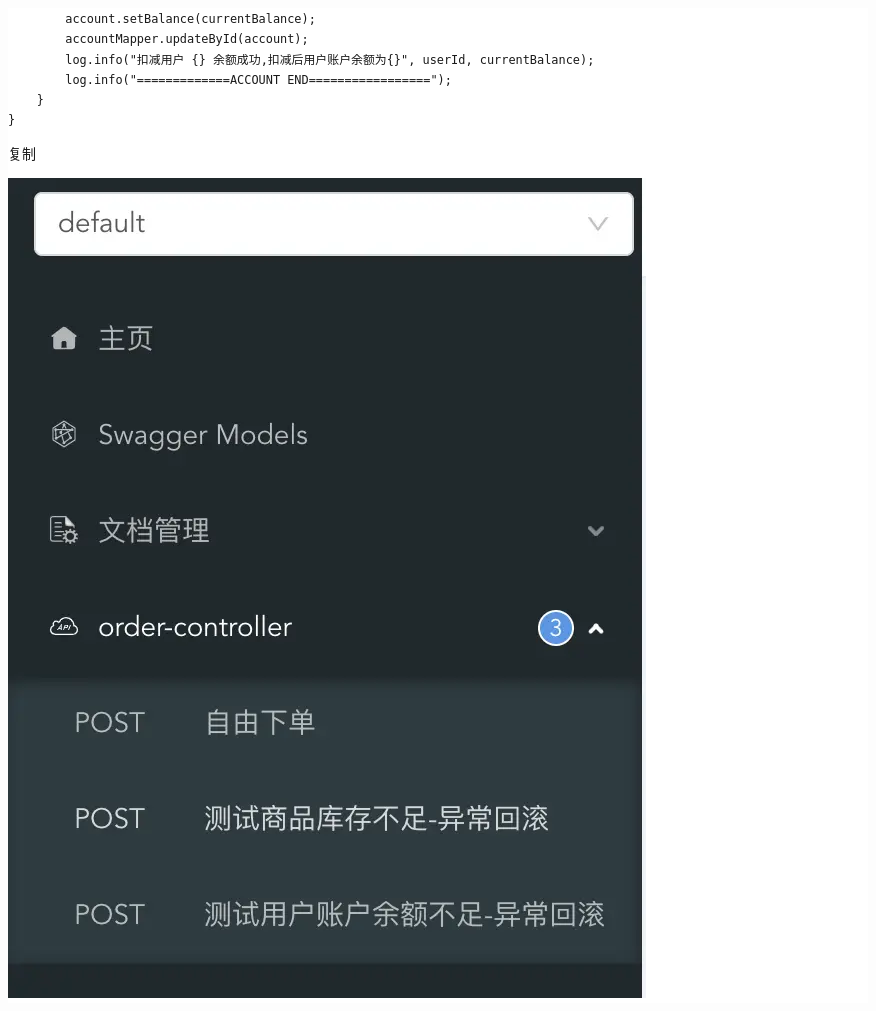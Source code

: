 ```plain
        account.setBalance(currentBalance);
        accountMapper.updateById(account);
        log.info("扣减用户 {} 余额成功,扣减后用户账户余额为{}", userId, currentBalance);
        log.info("=============ACCOUNT END=================");
    }
}
```

复制

![1709005885676-b4209145-80bc-496b-864f-8d60a0b322eb.webp](./img/3P2dw6daiRUim7kW/1709005885676-b4209145-80bc-496b-864f-8d60a0b322eb-425840.webp)
